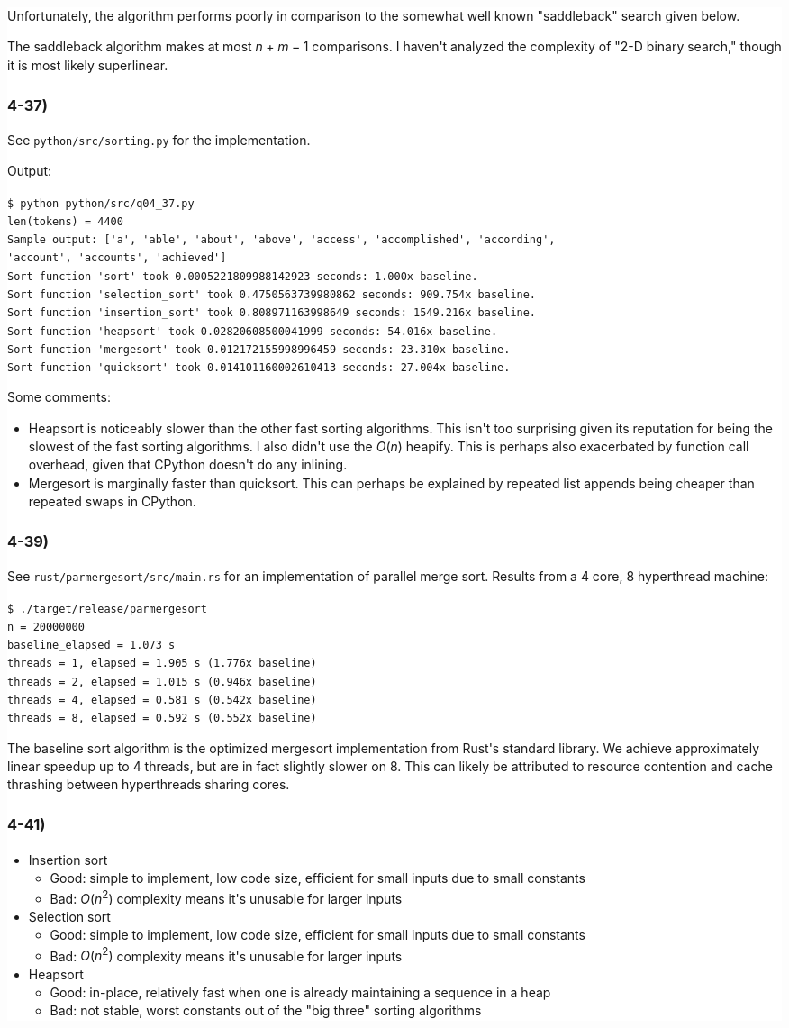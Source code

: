 Unfortunately, the algorithm performs poorly in comparison to the
somewhat well known "saddleback" search given below.

```{.python include=python/src/q04_35.py snippet=saddleback}
```

The saddleback algorithm makes at most $n + m - 1$ comparisons. I haven't
analyzed the complexity of "2-D binary search," though it is most likely superlinear.

### 4-37)
See $\texttt{python/src/sorting.py}$ for the implementation.

Output:

```
$ python python/src/q04_37.py
len(tokens) = 4400
Sample output: ['a', 'able', 'about', 'above', 'access', 'accomplished', 'according',
'account', 'accounts', 'achieved']
Sort function 'sort' took 0.0005221809988142923 seconds: 1.000x baseline.
Sort function 'selection_sort' took 0.4750563739980862 seconds: 909.754x baseline.
Sort function 'insertion_sort' took 0.808971163998649 seconds: 1549.216x baseline.
Sort function 'heapsort' took 0.02820608500041999 seconds: 54.016x baseline.
Sort function 'mergesort' took 0.012172155998996459 seconds: 23.310x baseline.
Sort function 'quicksort' took 0.014101160002610413 seconds: 27.004x baseline.
```

Some comments:

- Heapsort is noticeably slower than the other fast sorting algorithms.
This isn't too surprising given its reputation for being the slowest of the
fast sorting algorithms. I also didn't use the $O(n)$ heapify. This is perhaps
also exacerbated by function call overhead, given that CPython doesn't do any
inlining.
- Mergesort is marginally faster than quicksort. This can perhaps be explained by
repeated list appends being cheaper than repeated swaps in CPython.

### 4-39)
See $\texttt{rust/parmergesort/src/main.rs}$ for an implementation of parallel
merge sort. Results from a 4 core, 8 hyperthread machine:
```
$ ./target/release/parmergesort
n = 20000000
baseline_elapsed = 1.073 s
threads = 1, elapsed = 1.905 s (1.776x baseline)
threads = 2, elapsed = 1.015 s (0.946x baseline)
threads = 4, elapsed = 0.581 s (0.542x baseline)
threads = 8, elapsed = 0.592 s (0.552x baseline)
```
The baseline sort algorithm is the optimized mergesort implementation from
Rust's standard library. We achieve approximately linear speedup up to 4
threads, but are in fact slightly slower on 8. This can likely be attributed to
resource contention and cache thrashing between hyperthreads sharing cores.

### 4-41)
- Insertion sort
  - Good: simple to implement, low code size, efficient for small inputs due to
  small constants
  - Bad: $O(n^2)$ complexity means it's unusable for larger inputs
- Selection sort
  - Good: simple to implement, low code size, efficient for small inputs due to
  small constants
  - Bad: $O(n^2)$ complexity means it's unusable for larger inputs
- Heapsort
  - Good: in-place, relatively fast when one is already maintaining a sequence
  in a heap
  - Bad: not stable, worst constants out of the "big three" sorting algorithms